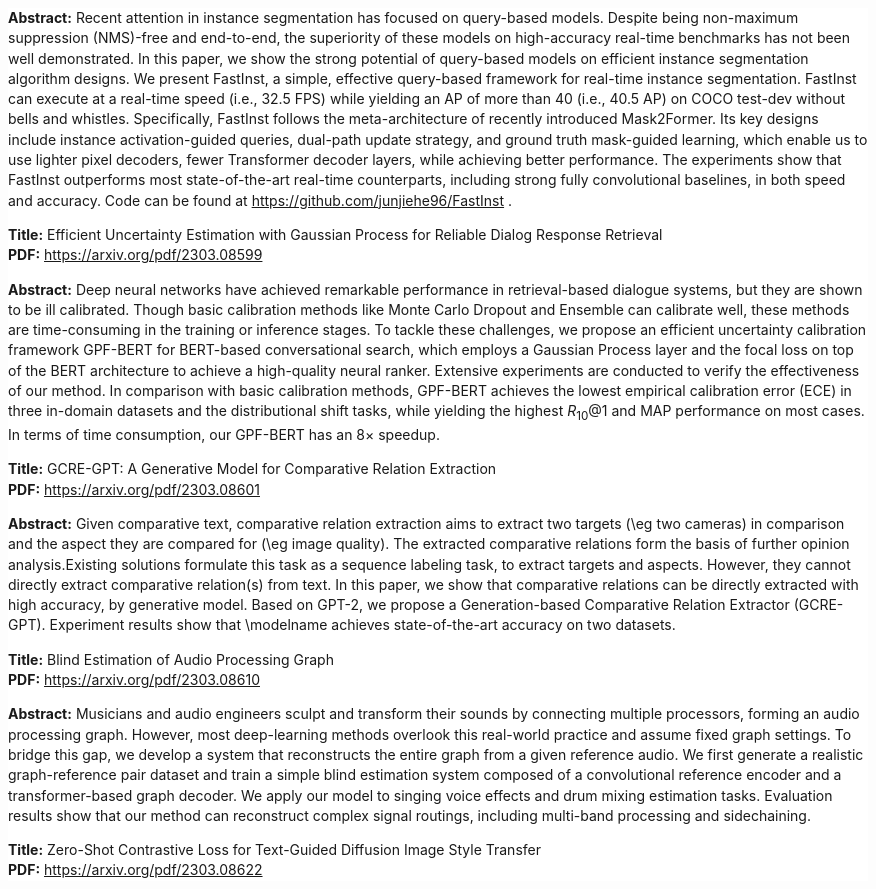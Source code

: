 **Abstract:** Recent attention in instance segmentation has focused on query-based models. Despite being non-maximum suppression (NMS)-free and end-to-end, the superiority of these models on high-accuracy real-time benchmarks has not been well demonstrated. In this paper, we show the strong potential of query-based models on efficient instance segmentation algorithm designs. We present FastInst, a simple, effective query-based framework for real-time instance segmentation. FastInst can execute at a real-time speed (i.e., 32.5 FPS) while yielding an AP of more than 40 (i.e., 40.5 AP) on COCO test-dev without bells and whistles. Specifically, FastInst follows the meta-architecture of recently introduced Mask2Former. Its key designs include instance activation-guided queries, dual-path update strategy, and ground truth mask-guided learning, which enable us to use lighter pixel decoders, fewer Transformer decoder layers, while achieving better performance. The experiments show that FastInst outperforms most state-of-the-art real-time counterparts, including strong fully convolutional baselines, in both speed and accuracy. Code can be found at https://github.com/junjiehe96/FastInst . 

**Title:** Efficient Uncertainty Estimation with Gaussian Process for Reliable  Dialog Response Retrieval  
**PDF:** https://arxiv.org/pdf/2303.08599

**Abstract:** Deep neural networks have achieved remarkable performance in retrieval-based dialogue systems, but they are shown to be ill calibrated. Though basic calibration methods like Monte Carlo Dropout and Ensemble can calibrate well, these methods are time-consuming in the training or inference stages. To tackle these challenges, we propose an efficient uncertainty calibration framework GPF-BERT for BERT-based conversational search, which employs a Gaussian Process layer and the focal loss on top of the BERT architecture to achieve a high-quality neural ranker. Extensive experiments are conducted to verify the effectiveness of our method. In comparison with basic calibration methods, GPF-BERT achieves the lowest empirical calibration error (ECE) in three in-domain datasets and the distributional shift tasks, while yielding the highest $R_{10}@1$ and MAP performance on most cases. In terms of time consumption, our GPF-BERT has an 8$\times$ speedup. 

**Title:** GCRE-GPT: A Generative Model for Comparative Relation Extraction  
**PDF:** https://arxiv.org/pdf/2303.08601

**Abstract:** Given comparative text, comparative relation extraction aims to extract two targets (\eg two cameras) in comparison and the aspect they are compared for (\eg image quality). The extracted comparative relations form the basis of further opinion analysis.Existing solutions formulate this task as a sequence labeling task, to extract targets and aspects. However, they cannot directly extract comparative relation(s) from text. In this paper, we show that comparative relations can be directly extracted with high accuracy, by generative model. Based on GPT-2, we propose a Generation-based Comparative Relation Extractor (GCRE-GPT). Experiment results show that \modelname achieves state-of-the-art accuracy on two datasets. 

**Title:** Blind Estimation of Audio Processing Graph  
**PDF:** https://arxiv.org/pdf/2303.08610

**Abstract:** Musicians and audio engineers sculpt and transform their sounds by connecting multiple processors, forming an audio processing graph. However, most deep-learning methods overlook this real-world practice and assume fixed graph settings. To bridge this gap, we develop a system that reconstructs the entire graph from a given reference audio. We first generate a realistic graph-reference pair dataset and train a simple blind estimation system composed of a convolutional reference encoder and a transformer-based graph decoder. We apply our model to singing voice effects and drum mixing estimation tasks. Evaluation results show that our method can reconstruct complex signal routings, including multi-band processing and sidechaining. 

**Title:** Zero-Shot Contrastive Loss for Text-Guided Diffusion Image Style  Transfer  
**PDF:** https://arxiv.org/pdf/2303.08622
